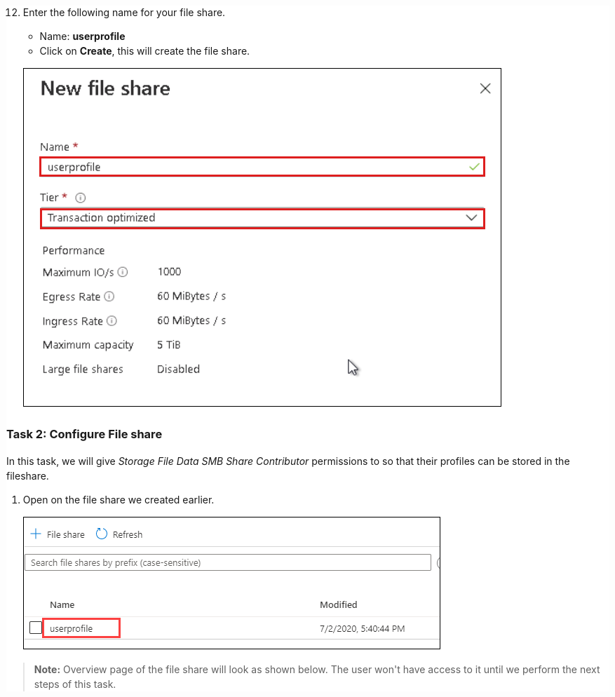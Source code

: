 12. Enter the following name for your file share.
    
    - Name: **userprofile**    
    - Click on **Create**, this will create the file share.
    
    ![ws name.](media/fileshare.png)
    
### **Task 2: Configure File share**

In this task, we will give *Storage File Data SMB Share Contributor* permissions to **<inject key="AzureAdUserEmail" />** so that their profiles can be stored in the fileshare.
   
1. Open on the file share we created earlier.

   ![ws name.](media/a65.png)
     
> **Note:** Overview page of the file share will look as shown below. The user won't have access to it until we perform the next steps of this task. 
>
